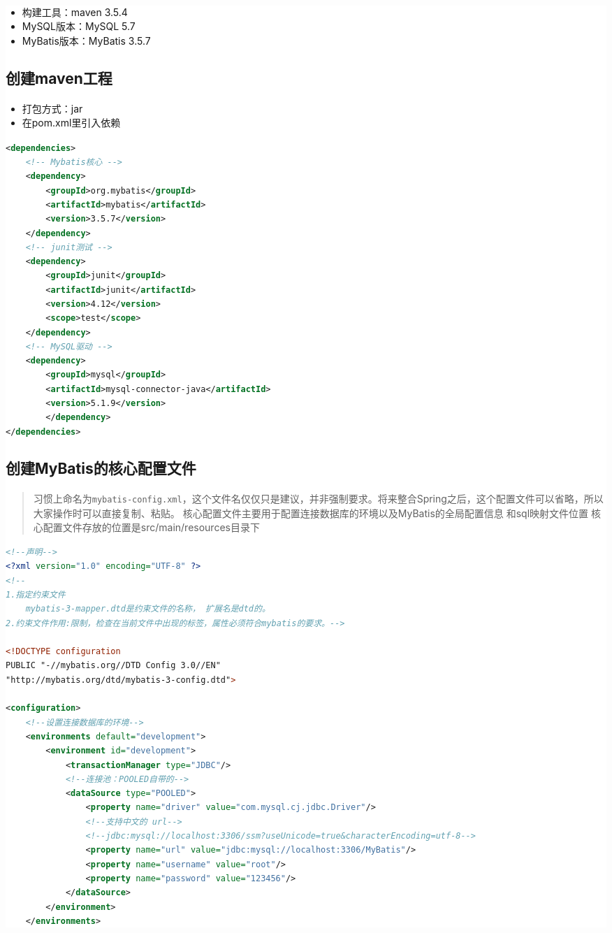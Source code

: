 - 构建工具：maven 3.5.4  
- MySQL版本：MySQL 5.7  
- MyBatis版本：MyBatis 3.5.7
## 创建maven工程
- 打包方式：jar
- 在pom.xml里引入依赖

```xml
<dependencies>
	<!-- Mybatis核心 -->
	<dependency>
		<groupId>org.mybatis</groupId>
		<artifactId>mybatis</artifactId>
		<version>3.5.7</version>
	</dependency>
	<!-- junit测试 -->
	<dependency>
		<groupId>junit</groupId>
		<artifactId>junit</artifactId>
		<version>4.12</version>
		<scope>test</scope>
	</dependency>
	<!-- MySQL驱动 -->
	<dependency>
		<groupId>mysql</groupId>
		<artifactId>mysql-connector-java</artifactId>
		<version>5.1.9</version>
		</dependency>
</dependencies>
```
## 创建MyBatis的核心配置文件

>习惯上命名为`mybatis-config.xml`，这个文件名仅仅只是建议，并非强制要求。将来整合Spring之后，这个配置文件可以省略，所以大家操作时可以直接复制、粘贴。
>核心配置文件主要用于配置连接数据库的环境以及MyBatis的全局配置信息 和sql映射文件位置
>核心配置文件存放的位置是src/main/resources目录下
```xml
<!--声明-->
<?xml version="1.0" encoding="UTF-8" ?>  
<!--
1.指定约束文件	
	mybatis-3-mapper.dtd是约束文件的名称， 扩展名是dtd的。
2.约束文件作用:限制，检查在当前文件中出现的标签，属性必须符合mybatis的要求。-->

<!DOCTYPE configuration  
PUBLIC "-//mybatis.org//DTD Config 3.0//EN"  
"http://mybatis.org/dtd/mybatis-3-config.dtd">  

<configuration>  
	<!--设置连接数据库的环境-->  
	<environments default="development">  
		<environment id="development">  
			<transactionManager type="JDBC"/>  
            <!--连接池：POOLED自带的-->
			<dataSource type="POOLED">  
				<property name="driver" value="com.mysql.cj.jdbc.Driver"/>  
                <!--支持中文的 url-->
				<!--jdbc:mysql://localhost:3306/ssm?useUnicode=true&characterEncoding=utf-8-->
				<property name="url" value="jdbc:mysql://localhost:3306/MyBatis"/>  
				<property name="username" value="root"/>  
				<property name="password" value="123456"/>  
			</dataSource>  
		</environment>  
	</environments>  
```